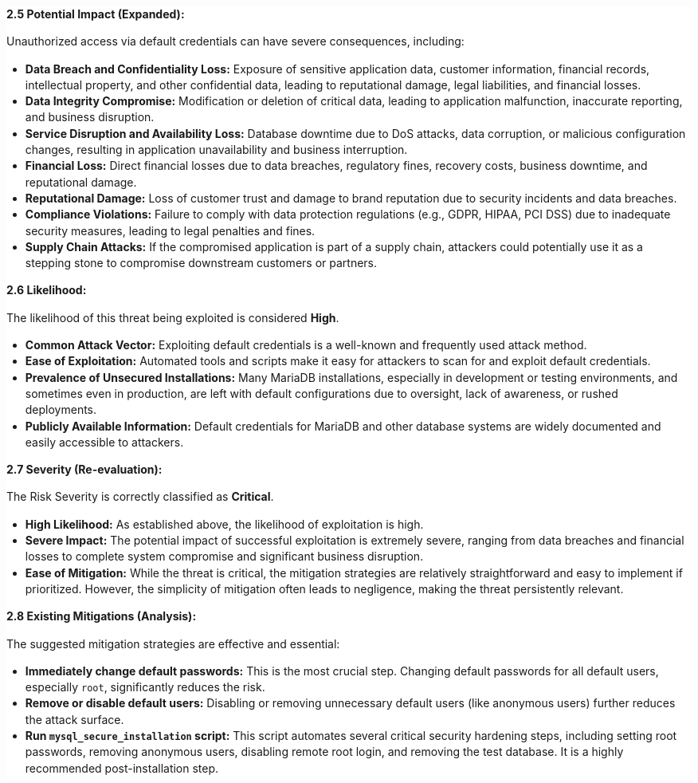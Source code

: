 
**2.5 Potential Impact (Expanded):**

Unauthorized access via default credentials can have severe consequences, including:

*   **Data Breach and Confidentiality Loss:** Exposure of sensitive application data, customer information, financial records, intellectual property, and other confidential data, leading to reputational damage, legal liabilities, and financial losses.
*   **Data Integrity Compromise:**  Modification or deletion of critical data, leading to application malfunction, inaccurate reporting, and business disruption.
*   **Service Disruption and Availability Loss:**  Database downtime due to DoS attacks, data corruption, or malicious configuration changes, resulting in application unavailability and business interruption.
*   **Financial Loss:**  Direct financial losses due to data breaches, regulatory fines, recovery costs, business downtime, and reputational damage.
*   **Reputational Damage:**  Loss of customer trust and damage to brand reputation due to security incidents and data breaches.
*   **Compliance Violations:** Failure to comply with data protection regulations (e.g., GDPR, HIPAA, PCI DSS) due to inadequate security measures, leading to legal penalties and fines.
*   **Supply Chain Attacks:** If the compromised application is part of a supply chain, attackers could potentially use it as a stepping stone to compromise downstream customers or partners.

**2.6 Likelihood:**

The likelihood of this threat being exploited is considered **High**.

*   **Common Attack Vector:** Exploiting default credentials is a well-known and frequently used attack method.
*   **Ease of Exploitation:**  Automated tools and scripts make it easy for attackers to scan for and exploit default credentials.
*   **Prevalence of Unsecured Installations:** Many MariaDB installations, especially in development or testing environments, and sometimes even in production, are left with default configurations due to oversight, lack of awareness, or rushed deployments.
*   **Publicly Available Information:** Default credentials for MariaDB and other database systems are widely documented and easily accessible to attackers.

**2.7 Severity (Re-evaluation):**

The Risk Severity is correctly classified as **Critical**.

*   **High Likelihood:** As established above, the likelihood of exploitation is high.
*   **Severe Impact:** The potential impact of successful exploitation is extremely severe, ranging from data breaches and financial losses to complete system compromise and significant business disruption.
*   **Ease of Mitigation:** While the threat is critical, the mitigation strategies are relatively straightforward and easy to implement if prioritized. However, the simplicity of mitigation often leads to negligence, making the threat persistently relevant.

**2.8 Existing Mitigations (Analysis):**

The suggested mitigation strategies are effective and essential:

*   **Immediately change default passwords:** This is the most crucial step. Changing default passwords for all default users, especially `root`, significantly reduces the risk.
*   **Remove or disable default users:**  Disabling or removing unnecessary default users (like anonymous users) further reduces the attack surface.
*   **Run `mysql_secure_installation` script:** This script automates several critical security hardening steps, including setting root passwords, removing anonymous users, disabling remote root login, and removing the test database. It is a highly recommended post-installation step.
